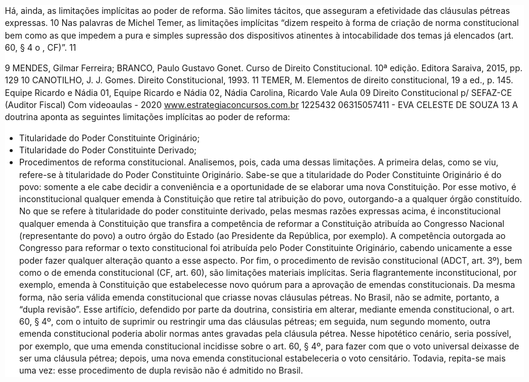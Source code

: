 Há, ainda, as limitações  implícitas ao poder de reforma. São limites tácitos, que asseguram a efetividade das cláusulas pétreas expressas.
10
Nas palavras de Michel Temer, as limitações implícitas “dizem respeito à forma  de  criação  de  norma  constitucional  bem  como  as  que  impedem  a  pura  e  simples  supressão  dos dispositivos atinentes à intocabilidade dos temas já elencados (art. 60, § 4 o
, CF)”.
11


9
MENDES,  Gilmar  Ferreira;  BRANCO,  Paulo  Gustavo  Gonet. Curso  de  Direito  Constitucional.  10ª  edição. Editora Saraiva, 2015, pp. 129
10
CANOTILHO, J. J. Gomes. Direito Constitucional, 1993.
11
TEMER, M. Elementos de direito constitucional, 19 a
ed., p. 145.
Equipe Ricardo e Nádia 01, Equipe Ricardo e Nádia 02, Nádia Carolina, Ricardo Vale Aula 09
Direito Constitucional p/ SEFAZ-CE (Auditor Fiscal) Com videoaulas - 2020 www.estrategiaconcursos.com.br 1225432
06315057411 - EVA CELESTE DE SOUZA 
13
A doutrina aponta as seguintes limitações implícitas ao poder de reforma:
- Titularidade do Poder Constituinte Originário;
- Titularidade do Poder Constituinte Derivado;
- Procedimentos de reforma constitucional.
Analisemos, pois, cada uma dessas limitações.
A  primeira  delas,  como  se  viu,  refere-se  à titularidade  do  Poder  Constituinte  Originário.  Sabe-se  que  a titularidade  do  Poder  Constituinte  Originário  é  do povo:  somente  a  ele  cabe  decidir  a  conveniência  e  a oportunidade de se elaborar uma nova Constituição. Por esse motivo, é inconstitucional qualquer emenda à Constituição que retire tal atribuição do povo, outorgando-a a qualquer órgão constituído.
No  que  se  refere  à  titularidade  do  poder  constituinte derivado,  pelas  mesmas  razões  expressas  acima, é inconstitucional qualquer emenda à Constituição que transfira a competência de reformar a Constituição atribuída  ao  Congresso  Nacional (representante  do  povo) a  outro  órgão  do  Estado (ao  Presidente  da República, por exemplo). A competência outorgada ao Congresso para  reformar o texto constitucional foi atribuída  pelo  Poder  Constituinte  Originário,  cabendo  unicamente  a  esse  poder  fazer  qualquer  alteração quanto a esse aspecto.
Por fim, o procedimento de revisão constitucional (ADCT, art. 3º), bem como o de emenda constitucional (CF,  art.  60),  são  limitações  materiais  implícitas.  Seria  flagrantemente inconstitucional,  por  exemplo, emenda à Constituição que estabelecesse novo quórum para a aprovação de emendas constitucionais. Da mesma forma, não seria válida emenda constitucional que criasse novas cláusulas pétreas.
No  Brasil, não  se  admite, portanto, a “dupla  revisão”. Esse artifício, defendido por parte da doutrina, consistiria em alterar, mediante emenda constitucional, o art. 60, § 4º, com o intuito de suprimir ou restringir uma das cláusulas pétreas; em seguida, num segundo momento, outra emenda constitucional poderia abolir normas antes gravadas pela cláusula pétrea. Nesse hipotético cenário, seria possível, por exemplo, que uma emenda constitucional incidisse sobre o art. 60, § 4º, para  fazer com que  o voto  universal deixasse de ser uma  cláusula  pétrea;  depois,  uma  nova  emenda  constitucional  estabeleceria  o  voto  censitário.  Todavia, repita-se mais uma vez: esse procedimento de dupla revisão não é admitido no Brasil.
